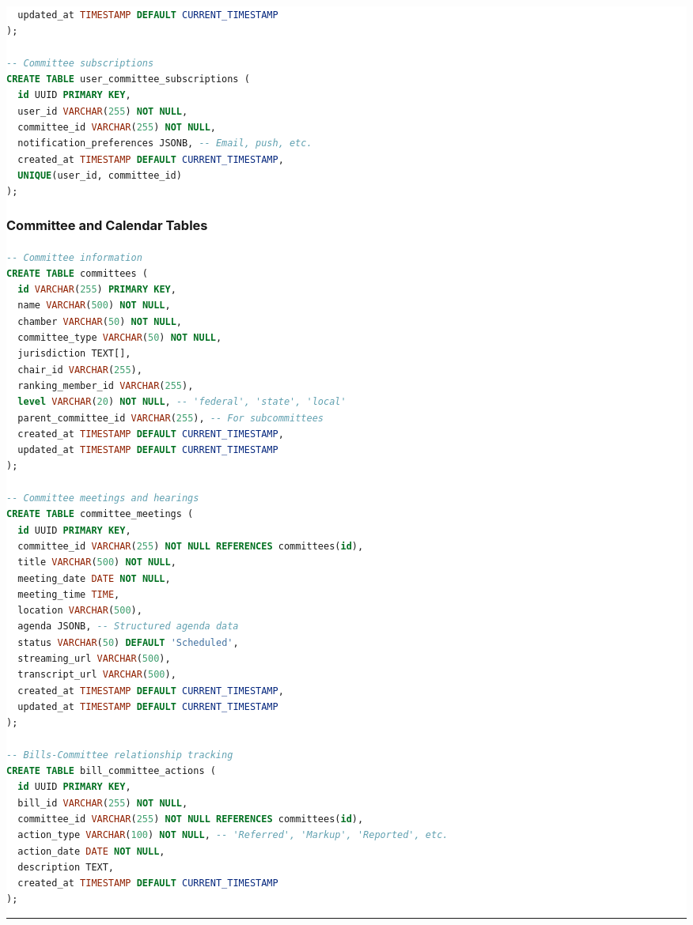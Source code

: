 ```sql
  updated_at TIMESTAMP DEFAULT CURRENT_TIMESTAMP
);

-- Committee subscriptions
CREATE TABLE user_committee_subscriptions (
  id UUID PRIMARY KEY,
  user_id VARCHAR(255) NOT NULL,
  committee_id VARCHAR(255) NOT NULL,
  notification_preferences JSONB, -- Email, push, etc.
  created_at TIMESTAMP DEFAULT CURRENT_TIMESTAMP,
  UNIQUE(user_id, committee_id)
);
```

### Committee and Calendar Tables
```sql
-- Committee information
CREATE TABLE committees (
  id VARCHAR(255) PRIMARY KEY,
  name VARCHAR(500) NOT NULL,
  chamber VARCHAR(50) NOT NULL,
  committee_type VARCHAR(50) NOT NULL,
  jurisdiction TEXT[],
  chair_id VARCHAR(255),
  ranking_member_id VARCHAR(255),
  level VARCHAR(20) NOT NULL, -- 'federal', 'state', 'local'
  parent_committee_id VARCHAR(255), -- For subcommittees
  created_at TIMESTAMP DEFAULT CURRENT_TIMESTAMP,
  updated_at TIMESTAMP DEFAULT CURRENT_TIMESTAMP
);

-- Committee meetings and hearings
CREATE TABLE committee_meetings (
  id UUID PRIMARY KEY,
  committee_id VARCHAR(255) NOT NULL REFERENCES committees(id),
  title VARCHAR(500) NOT NULL,
  meeting_date DATE NOT NULL,
  meeting_time TIME,
  location VARCHAR(500),
  agenda JSONB, -- Structured agenda data
  status VARCHAR(50) DEFAULT 'Scheduled',
  streaming_url VARCHAR(500),
  transcript_url VARCHAR(500),
  created_at TIMESTAMP DEFAULT CURRENT_TIMESTAMP,
  updated_at TIMESTAMP DEFAULT CURRENT_TIMESTAMP
);

-- Bills-Committee relationship tracking
CREATE TABLE bill_committee_actions (
  id UUID PRIMARY KEY,
  bill_id VARCHAR(255) NOT NULL,
  committee_id VARCHAR(255) NOT NULL REFERENCES committees(id),
  action_type VARCHAR(100) NOT NULL, -- 'Referred', 'Markup', 'Reported', etc.
  action_date DATE NOT NULL,
  description TEXT,
  created_at TIMESTAMP DEFAULT CURRENT_TIMESTAMP
);
```

---